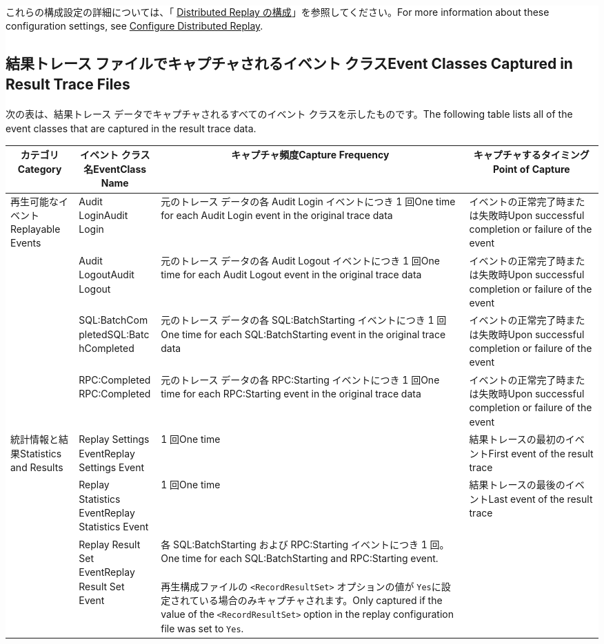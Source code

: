  <span data-ttu-id="b01f8-110">これらの構成設定の詳細については、「 [Distributed Replay の構成](configure-distributed-replay.md)」を参照してください。</span><span class="sxs-lookup"><span data-stu-id="b01f8-110">For more information about these configuration settings, see [Configure Distributed Replay](configure-distributed-replay.md).</span></span>  
  
## <a name="event-classes-captured-in-result-trace-files"></a><span data-ttu-id="b01f8-111">結果トレース ファイルでキャプチャされるイベント クラス</span><span class="sxs-lookup"><span data-stu-id="b01f8-111">Event Classes Captured in Result Trace Files</span></span>  
 <span data-ttu-id="b01f8-112">次の表は、結果トレース データでキャプチャされるすべてのイベント クラスを示したものです。</span><span class="sxs-lookup"><span data-stu-id="b01f8-112">The following table lists all of the event classes that are captured in the result trace data.</span></span>  
  
|<span data-ttu-id="b01f8-113">カテゴリ</span><span class="sxs-lookup"><span data-stu-id="b01f8-113">Category</span></span>|<span data-ttu-id="b01f8-114">イベント クラス名</span><span class="sxs-lookup"><span data-stu-id="b01f8-114">EventClass Name</span></span>|<span data-ttu-id="b01f8-115">キャプチャ頻度</span><span class="sxs-lookup"><span data-stu-id="b01f8-115">Capture Frequency</span></span>|<span data-ttu-id="b01f8-116">キャプチャするタイミング</span><span class="sxs-lookup"><span data-stu-id="b01f8-116">Point of Capture</span></span>|  
|--------------|---------------------|-----------------------|----------------------|  
|<span data-ttu-id="b01f8-117">再生可能なイベント</span><span class="sxs-lookup"><span data-stu-id="b01f8-117">Replayable Events</span></span>|<span data-ttu-id="b01f8-118">Audit Login</span><span class="sxs-lookup"><span data-stu-id="b01f8-118">Audit Login</span></span>|<span data-ttu-id="b01f8-119">元のトレース データの各 Audit Login イベントにつき 1 回</span><span class="sxs-lookup"><span data-stu-id="b01f8-119">One time for each Audit Login event in the original trace data</span></span>|<span data-ttu-id="b01f8-120">イベントの正常完了時または失敗時</span><span class="sxs-lookup"><span data-stu-id="b01f8-120">Upon successful completion or failure of the event</span></span>|  
||<span data-ttu-id="b01f8-121">Audit Logout</span><span class="sxs-lookup"><span data-stu-id="b01f8-121">Audit Logout</span></span>|<span data-ttu-id="b01f8-122">元のトレース データの各 Audit Logout イベントにつき 1 回</span><span class="sxs-lookup"><span data-stu-id="b01f8-122">One time for each Audit Logout event in the original trace data</span></span>|<span data-ttu-id="b01f8-123">イベントの正常完了時または失敗時</span><span class="sxs-lookup"><span data-stu-id="b01f8-123">Upon successful completion or failure of the event</span></span>|  
||<span data-ttu-id="b01f8-124">SQL:BatchCompleted</span><span class="sxs-lookup"><span data-stu-id="b01f8-124">SQL:BatchCompleted</span></span>|<span data-ttu-id="b01f8-125">元のトレース データの各 SQL:BatchStarting イベントにつき 1 回</span><span class="sxs-lookup"><span data-stu-id="b01f8-125">One time for each SQL:BatchStarting event in the original trace data</span></span>|<span data-ttu-id="b01f8-126">イベントの正常完了時または失敗時</span><span class="sxs-lookup"><span data-stu-id="b01f8-126">Upon successful completion or failure of the event</span></span>|  
||<span data-ttu-id="b01f8-127">RPC:Completed</span><span class="sxs-lookup"><span data-stu-id="b01f8-127">RPC:Completed</span></span>|<span data-ttu-id="b01f8-128">元のトレース データの各 RPC:Starting イベントにつき 1 回</span><span class="sxs-lookup"><span data-stu-id="b01f8-128">One time for each RPC:Starting event in the original trace data</span></span>|<span data-ttu-id="b01f8-129">イベントの正常完了時または失敗時</span><span class="sxs-lookup"><span data-stu-id="b01f8-129">Upon successful completion or failure of the event</span></span>|  
|<span data-ttu-id="b01f8-130">統計情報と結果</span><span class="sxs-lookup"><span data-stu-id="b01f8-130">Statistics and Results</span></span>|<span data-ttu-id="b01f8-131">Replay Settings Event</span><span class="sxs-lookup"><span data-stu-id="b01f8-131">Replay Settings Event</span></span>|<span data-ttu-id="b01f8-132">1 回</span><span class="sxs-lookup"><span data-stu-id="b01f8-132">One time</span></span>|<span data-ttu-id="b01f8-133">結果トレースの最初のイベント</span><span class="sxs-lookup"><span data-stu-id="b01f8-133">First event of the result trace</span></span>|  
||<span data-ttu-id="b01f8-134">Replay Statistics Event</span><span class="sxs-lookup"><span data-stu-id="b01f8-134">Replay Statistics Event</span></span>|<span data-ttu-id="b01f8-135">1 回</span><span class="sxs-lookup"><span data-stu-id="b01f8-135">One time</span></span>|<span data-ttu-id="b01f8-136">結果トレースの最後のイベント</span><span class="sxs-lookup"><span data-stu-id="b01f8-136">Last event of the result trace</span></span>|  
||<span data-ttu-id="b01f8-137">Replay Result Set Event</span><span class="sxs-lookup"><span data-stu-id="b01f8-137">Replay Result Set Event</span></span>|<span data-ttu-id="b01f8-138">各 SQL:BatchStarting および RPC:Starting イベントにつき 1 回。</span><span class="sxs-lookup"><span data-stu-id="b01f8-138">One time for each SQL:BatchStarting and RPC:Starting event.</span></span><br /><br /> <span data-ttu-id="b01f8-139">再生構成ファイルの `<RecordResultSet>` オプションの値が `Yes`に設定されている場合のみキャプチャされます。</span><span class="sxs-lookup"><span data-stu-id="b01f8-139">Only captured if the value of the `<RecordResultSet>` option in the replay configuration file was set to `Yes`.</span></span>||  